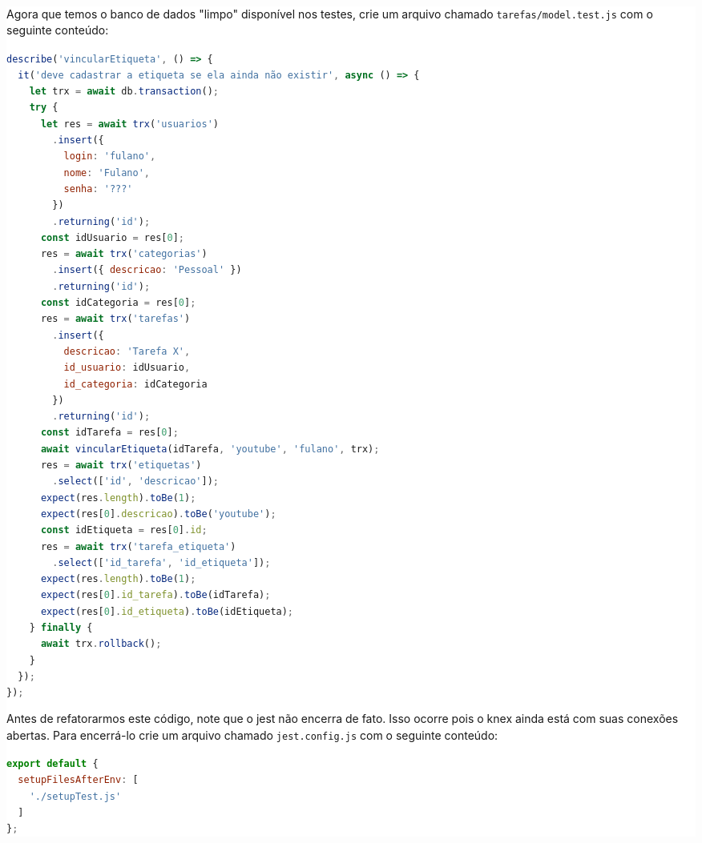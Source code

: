 Agora que temos o banco de dados "limpo" disponível nos testes, crie um arquivo chamado `tarefas/model.test.js` com o seguinte conteúdo:

```js
describe('vincularEtiqueta', () => {
  it('deve cadastrar a etiqueta se ela ainda não existir', async () => {
    let trx = await db.transaction();
    try {
      let res = await trx('usuarios')
        .insert({
          login: 'fulano',
          nome: 'Fulano',
          senha: '???'
        })
        .returning('id');
      const idUsuario = res[0];
      res = await trx('categorias')
        .insert({ descricao: 'Pessoal' })
        .returning('id');
      const idCategoria = res[0];
      res = await trx('tarefas')
        .insert({
          descricao: 'Tarefa X',
          id_usuario: idUsuario,
          id_categoria: idCategoria
        })
        .returning('id');
      const idTarefa = res[0];
      await vincularEtiqueta(idTarefa, 'youtube', 'fulano', trx);
      res = await trx('etiquetas')
        .select(['id', 'descricao']);
      expect(res.length).toBe(1);
      expect(res[0].descricao).toBe('youtube');
      const idEtiqueta = res[0].id;
      res = await trx('tarefa_etiqueta')
        .select(['id_tarefa', 'id_etiqueta']);
      expect(res.length).toBe(1);
      expect(res[0].id_tarefa).toBe(idTarefa);
      expect(res[0].id_etiqueta).toBe(idEtiqueta);
    } finally {
      await trx.rollback();
    }
  });
});
```

Antes de refatorarmos este código, note que o jest não encerra de fato. Isso ocorre pois o knex ainda está com suas conexões abertas. Para encerrá-lo crie um arquivo chamado `jest.config.js` com o seguinte conteúdo:

```js
export default {
  setupFilesAfterEnv: [
    './setupTest.js'
  ]
};
```

